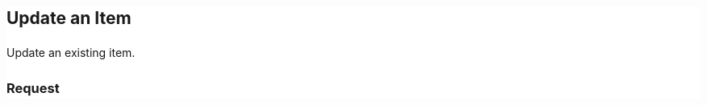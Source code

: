 </template>
<template #graphql>

`POST /graphql`

```graphql
mutation {
	create_articles_items(
		data: [
			{ title: "Hello world!", body: "This is our first article" }
			{ title: "Hello again, world!", body: "This is our second article" }
		]
	) {
		id
		title
	}
}
```

</template>
<template #sdk>

```js
import { createDirectus } from '@directus/sdk';
import { rest, createItems } from '@directus/sdk/rest';

const client = createDirectus('https://directus.example.com').with(rest());

const result = await client.request(
	createItems('articles', [
		{
			title: 'What is Directus?',
			content: 'Directus is an Open Data Platform built to democratize the database.',
		},
		{
			title: 'Build your internal tools with Directus',
			content: 'Flows enable custom, event-driven data processing and task automation within Directus.',
		},
	])
);
```

</template>
</SnippetToggler>

## Update an Item

Update an existing item.

### Request

<SnippetToggler :choices="['REST', 'GraphQL', 'SDK']" label="API">
<template #rest>
